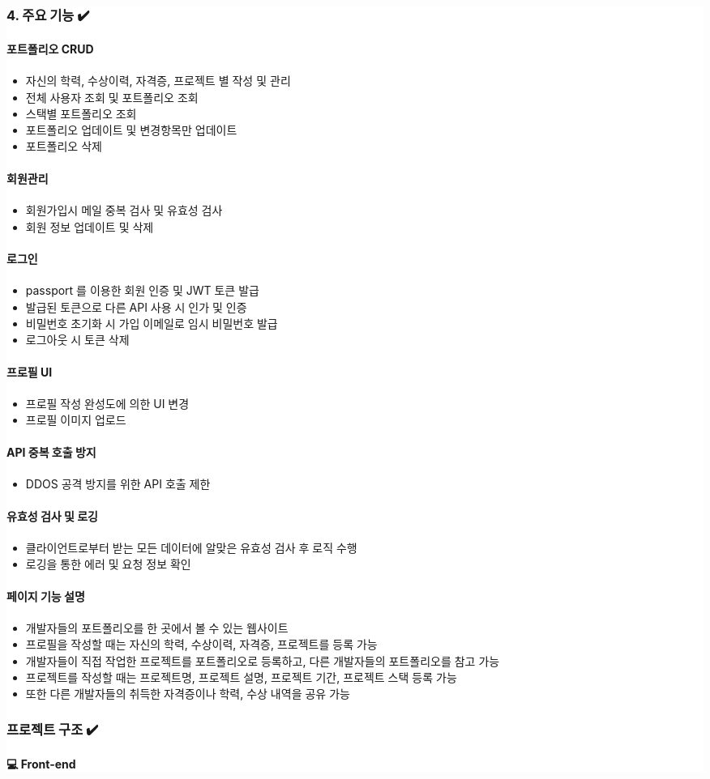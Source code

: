### 4. 주요 기능 ✔️

#### 포트폴리오 CRUD

- 자신의 학력, 수상이력, 자격증, 프로젝트 별 작성 및 관리
- 전체 사용자 조회 및 포트폴리오 조회
- 스택별 포트폴리오 조회
- 포트폴리오 업데이트 및 변경항목만 업데이트
- 포트폴리오 삭제

#### 회원관리

- 회원가입시 메일 중복 검사 및 유효성 검사
- 회원 정보 업데이트 및 삭제

#### 로그인

- passport 를 이용한 회원 인증 및 JWT 토큰 발급
- 발급된 토큰으로 다른 API 사용 시 인가 및 인증
- 비밀번호 초기화 시 가입 이메일로 임시 비밀번호 발급
- 로그아웃 시 토큰 삭제

#### 프로필 UI

- 프로필 작성 완성도에 의한 UI 변경
- 프로필 이미지 업로드

#### API 중복 호출 방지

- DDOS 공격 방지를 위한 API 호출 제한

#### 유효성 검사 및 로깅

- 클라이언트로부터 받는 모든 데이터에 알맞은 유효성 검사 후 로직 수행
- 로깅을 통한 에러 및 요청 정보 확인

#### 페이지 기능 설명

- 개발자들의 포트폴리오를 한 곳에서 볼 수 있는 웹사이트
- 프로필을 작성할 때는 자신의 학력, 수상이력, 자격증, 프로젝트를 등록 가능
- 개발자들이 직접 작업한 프로젝트를 포트폴리오로 등록하고, 다른 개발자들의 포트폴리오를 참고 가능
- 프로젝트를 작성할 때는 프로젝트명, 프로젝트 설명, 프로젝트 기간, 프로젝트 스택 등록 가능
- 또한 다른 개발자들의 취득한 자격증이나 학력, 수상 내역을 공유 가능

### 프로젝트 구조 ✔️

#### 💻 Front-end
